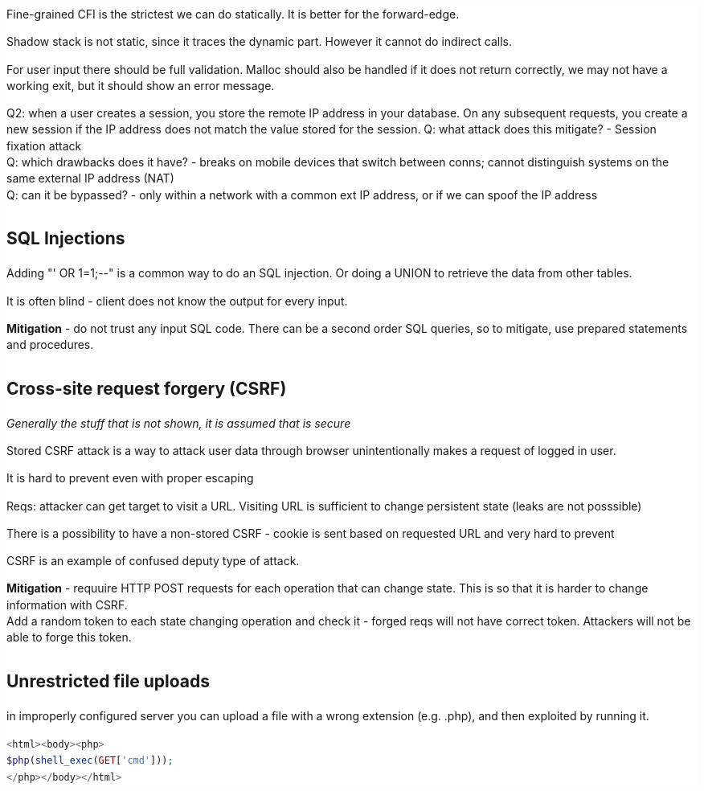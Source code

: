 Fine-grained CFI is the strictest we can do statically. It is better for the forward-edge.

Shadow stack is not static, since it traces the dynamic part. However it cannot do indirect calls.

For user input there should be full validation. Malloc should also be handled if it does not return correctly, we may not have a working exit, but it should show an error message.

Q2: when a user creates a session, you store the remote IP address in your database. On any subsequent requests, you create a new session if the IP address does not match the value stored for the session.
Q: what attack does this mitigate? - Session fixation attack \
Q: which drawbacks does it have? - breaks on mobile devices that switch between conns; cannot distinguish systems on the same external IP address (NAT) \
Q: can it be bypassed? - only within a network with a common ext IP address, or if we can spoof the IP address

## SQL Injections

Adding "' OR 1=1;--" is a common way to do an SQL injection. Or doing a UNION to retrieve the data from other tables.

It is often blind - client does not know the output for every input.

**Mitigation** - do not trust any input SQL code. There can be a second order SQL queries, so to mitigate, use prepared statements and procedures.

## Cross-site request forgery (CSRF)

_Generally the stuff that is not shown, it is assumed that is secure_

Stored CSRF attack is a way to attack user data through browser unintentionally makes a request of logged in user.

It is hard to prevent even with proper escaping

Reqs: attacker can get target to visit a URL. Visiting URL is sufficient to change persistent state (leaks are not posssible)

There is a possibility to have a non-stored CSRF - cookie is sent based on requested URL and very hard to prevent

CSRF is an example of confused deputy type of attack.

**Mitigation** - requuire HTTP POST requests for each operation that can change state. This is so that it is harder to change information with CSRF. \
Add a random token to each state changing operation and check it - forged reqs will not have correct token. Attackers will not be able to forge this token.

## Unrestricted file uploads

in improperly configured server you can upload a file with a wrong extension (e.g. .php), and then exploited by running it.

```PHP
<html><body><php>
$php(shell_exec(GET['cmd']));
</php></body></html>
```
